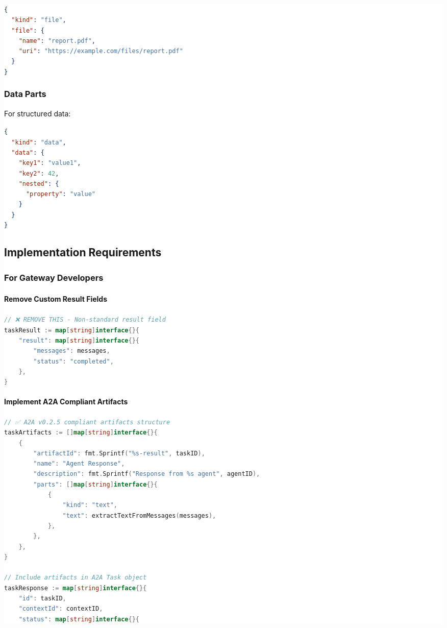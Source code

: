 ```json
{
  "kind": "file", 
  "file": {
    "name": "report.pdf",
    "uri": "https://example.com/files/report.pdf"
  }
}
```

### Data Parts

For structured data:

```json
{
  "kind": "data",
  "data": {
    "key1": "value1",
    "key2": 42,
    "nested": {
      "property": "value"
    }
  }
}
```

## Implementation Requirements

### For Gateway Developers

#### Remove Custom Result Fields

```go
// ❌ REMOVE THIS - Non-standard result field
taskResult := map[string]interface{}{
    "result": map[string]interface{}{
        "messages": messages,
        "status": "completed",
    },
}
```

#### Implement A2A Compliant Artifacts

```go
// ✅ A2A v0.2.5 compliant artifacts structure
taskArtifacts := []map[string]interface{}{
    {
        "artifactId": fmt.Sprintf("%s-result", taskID),
        "name": "Agent Response",
        "description": fmt.Sprintf("Response from %s agent", agentID),
        "parts": []map[string]interface{}{
            {
                "kind": "text",
                "text": extractTextFromMessages(messages),
            },
        },
    },
}

// Include artifacts in A2A Task object
taskResponse := map[string]interface{}{
    "id": taskID,
    "contextId": contextID,
    "status": map[string]interface{}{
```